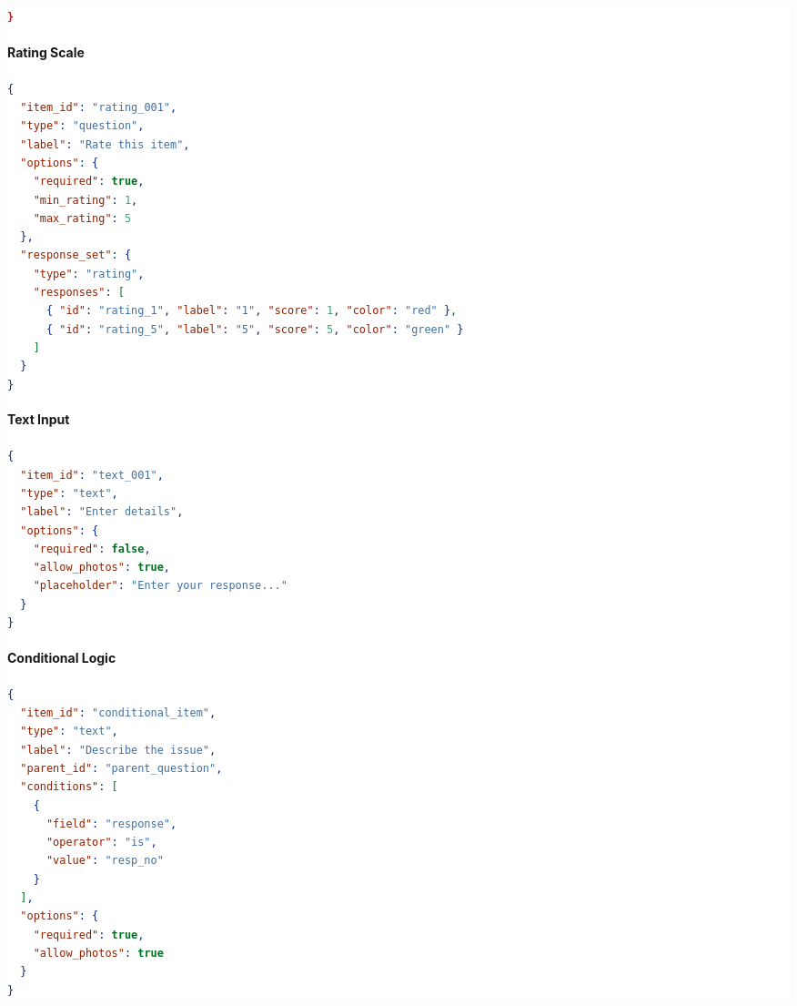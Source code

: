 ```json
}
```

#### Rating Scale
```json
{
  "item_id": "rating_001",
  "type": "question",
  "label": "Rate this item",
  "options": { 
    "required": true,
    "min_rating": 1,
    "max_rating": 5
  },
  "response_set": {
    "type": "rating",
    "responses": [
      { "id": "rating_1", "label": "1", "score": 1, "color": "red" },
      { "id": "rating_5", "label": "5", "score": 5, "color": "green" }
    ]
  }
}
```

#### Text Input
```json
{
  "item_id": "text_001",
  "type": "text",
  "label": "Enter details",
  "options": {
    "required": false,
    "allow_photos": true,
    "placeholder": "Enter your response..."
  }
}
```

#### Conditional Logic
```json
{
  "item_id": "conditional_item",
  "type": "text",
  "label": "Describe the issue",
  "parent_id": "parent_question",
  "conditions": [
    {
      "field": "response",
      "operator": "is",
      "value": "resp_no"
    }
  ],
  "options": {
    "required": true,
    "allow_photos": true
  }
}
```
